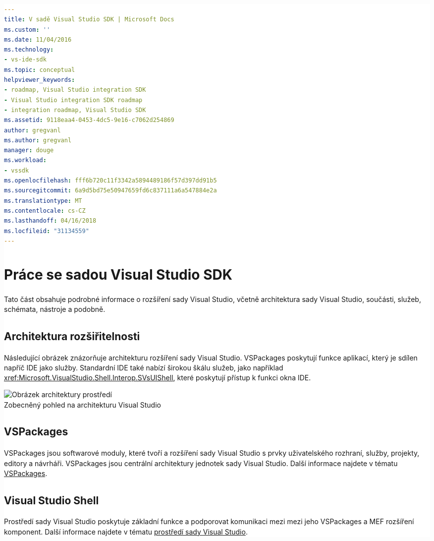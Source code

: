 ```yaml
---
title: V sadě Visual Studio SDK | Microsoft Docs
ms.custom: ''
ms.date: 11/04/2016
ms.technology:
- vs-ide-sdk
ms.topic: conceptual
helpviewer_keywords:
- roadmap, Visual Studio integration SDK
- Visual Studio integration SDK roadmap
- integration roadmap, Visual Studio SDK
ms.assetid: 9118eaa4-0453-4dc5-9e16-c7062d254869
author: gregvanl
ms.author: gregvanl
manager: douge
ms.workload:
- vssdk
ms.openlocfilehash: fff6b720c11f3342a5894489186f57d397dd91b5
ms.sourcegitcommit: 6a9d5bd75e50947659fd6c837111a6a547884e2a
ms.translationtype: MT
ms.contentlocale: cs-CZ
ms.lasthandoff: 04/16/2018
ms.locfileid: "31134559"
---
```

# <a name="inside-the-visual-studio-sdk"></a>Práce se sadou Visual Studio SDK
Tato část obsahuje podrobné informace o rozšíření sady Visual Studio, včetně architektura sady Visual Studio, součásti, služeb, schémata, nástroje a podobně.  
  
## <a name="extensibility-architecture"></a>Architektura rozšiřitelnosti  
 Následující obrázek znázorňuje architekturu rozšíření sady Visual Studio. VSPackages poskytují funkce aplikací, který je sdílen napříč IDE jako služby. Standardní IDE také nabízí širokou škálu služeb, jako například <xref:Microsoft.VisualStudio.Shell.Interop.SVsUIShell>, které poskytují přístup k funkci okna IDE.  
  
 ![Obrázek architektury prostředí](../../extensibility/internals/media/environment.gif "prostředí")  
Zobecněný pohled na architekturu Visual Studio  
  
## <a name="vspackages"></a>VSPackages  
 VSPackages jsou softwarové moduly, které tvoří a rozšíření sady Visual Studio s prvky uživatelského rozhraní, služby, projekty, editory a návrháři. VSPackages jsou centrální architektury jednotek sady Visual Studio. Další informace najdete v tématu [VSPackages](../../extensibility/internals/vspackages.md).  
  
## <a name="visual-studio-shell"></a>Visual Studio Shell  
 Prostředí sady Visual Studio poskytuje základní funkce a podporovat komunikaci mezi mezi jeho VSPackages a MEF rozšíření komponent. Další informace najdete v tématu [prostředí sady Visual Studio](../../extensibility/internals/visual-studio-shell.md).  
  